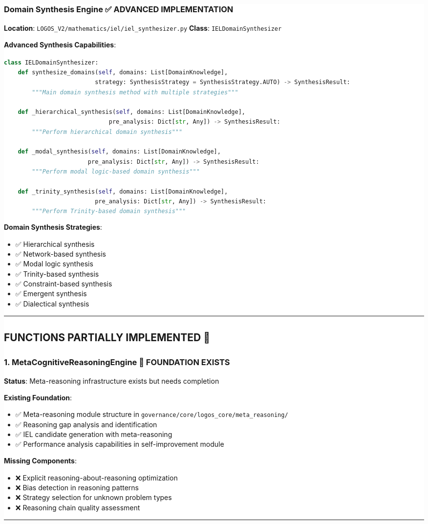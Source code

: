 
### **Domain Synthesis Engine** ✅ **ADVANCED IMPLEMENTATION**
**Location**: `LOGOS_V2/mathematics/iel/iel_synthesizer.py`
**Class**: `IELDomainSynthesizer`

**Advanced Synthesis Capabilities**:
```python
class IELDomainSynthesizer:
    def synthesize_domains(self, domains: List[DomainKnowledge], 
                          strategy: SynthesisStrategy = SynthesisStrategy.AUTO) -> SynthesisResult:
        """Main domain synthesis method with multiple strategies"""
        
    def _hierarchical_synthesis(self, domains: List[DomainKnowledge], 
                              pre_analysis: Dict[str, Any]) -> SynthesisResult:
        """Perform hierarchical domain synthesis"""
        
    def _modal_synthesis(self, domains: List[DomainKnowledge], 
                        pre_analysis: Dict[str, Any]) -> SynthesisResult:
        """Perform modal logic-based domain synthesis"""
        
    def _trinity_synthesis(self, domains: List[DomainKnowledge], 
                          pre_analysis: Dict[str, Any]) -> SynthesisResult:
        """Perform Trinity-based domain synthesis"""
```

**Domain Synthesis Strategies**:
- ✅ Hierarchical synthesis
- ✅ Network-based synthesis
- ✅ Modal logic synthesis
- ✅ Trinity-based synthesis
- ✅ Constraint-based synthesis
- ✅ Emergent synthesis
- ✅ Dialectical synthesis

---

## FUNCTIONS PARTIALLY IMPLEMENTED 🔄

### **1. MetaCognitiveReasoningEngine** 🔄 **FOUNDATION EXISTS**
**Status**: Meta-reasoning infrastructure exists but needs completion

**Existing Foundation**:
- ✅ Meta-reasoning module structure in `governance/core/logos_core/meta_reasoning/`
- ✅ Reasoning gap analysis and identification
- ✅ IEL candidate generation with meta-reasoning
- ✅ Performance analysis capabilities in self-improvement module

**Missing Components**:
- ❌ Explicit reasoning-about-reasoning optimization
- ❌ Bias detection in reasoning patterns  
- ❌ Strategy selection for unknown problem types
- ❌ Reasoning chain quality assessment

---